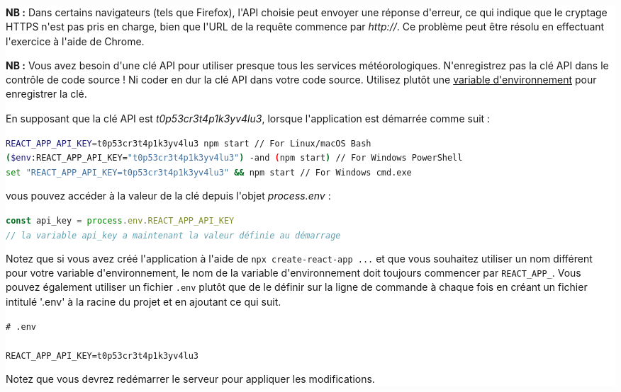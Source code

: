 **NB :** Dans certains navigateurs (tels que Firefox), l'API choisie peut envoyer une réponse d'erreur, ce qui indique que le cryptage HTTPS n'est pas pris en charge, bien que l'URL de la requête commence par _http://_. Ce problème peut être résolu en effectuant l'exercice à l'aide de Chrome.

**NB :** Vous avez besoin d'une clé API pour utiliser presque tous les services météorologiques. N'enregistrez pas la clé API dans le contrôle de code source ! Ni coder en dur la clé API dans votre code source. Utilisez plutôt une [variable d'environnement](https://create-react-app.dev/docs/adding-custom-environment-variables/) pour enregistrer la clé.

En supposant que la clé API est <i>t0p53cr3t4p1k3yv4lu3</i>, lorsque l'application est démarrée comme suit :

```bash
REACT_APP_API_KEY=t0p53cr3t4p1k3yv4lu3 npm start // For Linux/macOS Bash
($env:REACT_APP_API_KEY="t0p53cr3t4p1k3yv4lu3") -and (npm start) // For Windows PowerShell
set "REACT_APP_API_KEY=t0p53cr3t4p1k3yv4lu3" && npm start // For Windows cmd.exe
```

vous pouvez accéder à la valeur de la clé depuis l'objet _process.env_ :

```js
const api_key = process.env.REACT_APP_API_KEY
// la variable api_key a maintenant la valeur définie au démarrage
```

Notez que si vous avez créé l'application à l'aide de `npx create-react-app ...` et que vous souhaitez utiliser un nom différent pour votre variable d'environnement, le nom de la variable d'environnement doit toujours commencer par `REACT_APP_`. Vous pouvez également utiliser un fichier `.env` plutôt que de le définir sur la ligne de commande à chaque fois en créant un fichier intitulé '.env' à la racine du projet et en ajoutant ce qui suit.

```
# .env

REACT_APP_API_KEY=t0p53cr3t4p1k3yv4lu3
```

Notez que vous devrez redémarrer le serveur pour appliquer les modifications.
</div>
